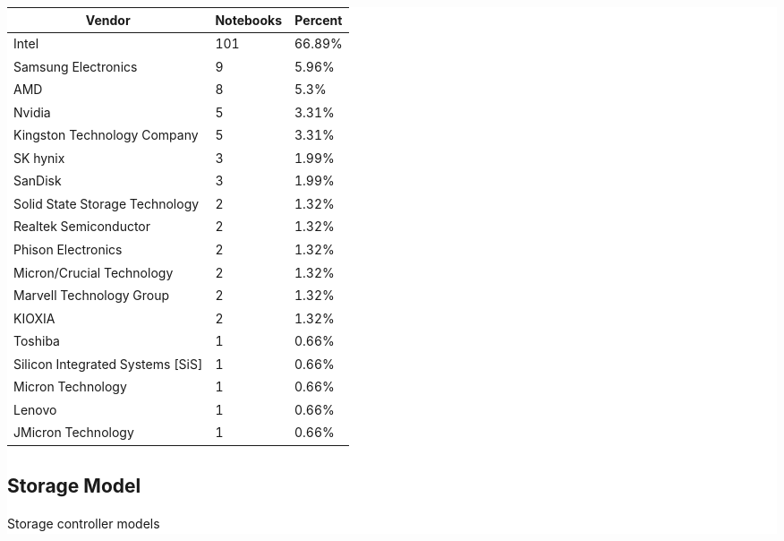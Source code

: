 
| Vendor                           | Notebooks | Percent |
|----------------------------------|-----------|---------|
| Intel                            | 101       | 66.89%  |
| Samsung Electronics              | 9         | 5.96%   |
| AMD                              | 8         | 5.3%    |
| Nvidia                           | 5         | 3.31%   |
| Kingston Technology Company      | 5         | 3.31%   |
| SK hynix                         | 3         | 1.99%   |
| SanDisk                          | 3         | 1.99%   |
| Solid State Storage Technology   | 2         | 1.32%   |
| Realtek Semiconductor            | 2         | 1.32%   |
| Phison Electronics               | 2         | 1.32%   |
| Micron/Crucial Technology        | 2         | 1.32%   |
| Marvell Technology Group         | 2         | 1.32%   |
| KIOXIA                           | 2         | 1.32%   |
| Toshiba                          | 1         | 0.66%   |
| Silicon Integrated Systems [SiS] | 1         | 0.66%   |
| Micron Technology                | 1         | 0.66%   |
| Lenovo                           | 1         | 0.66%   |
| JMicron Technology               | 1         | 0.66%   |

Storage Model
-------------

Storage controller models
